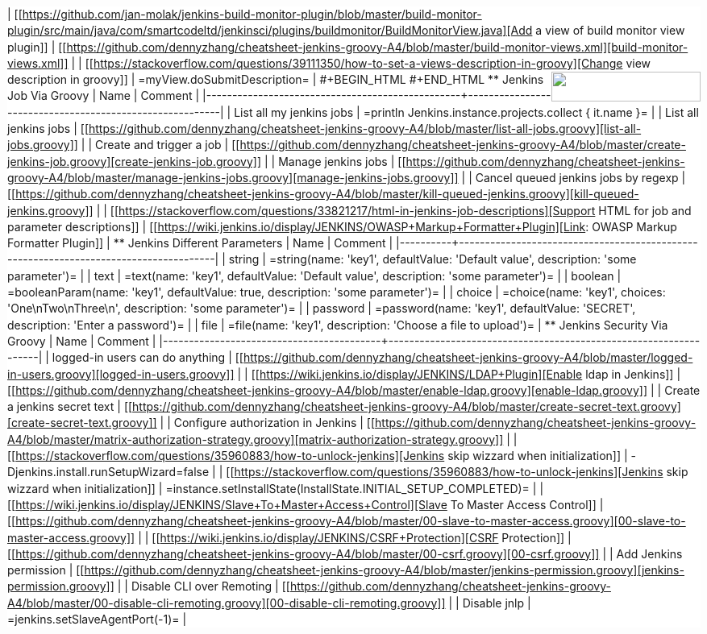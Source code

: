 | [[https://github.com/jan-molak/jenkins-build-monitor-plugin/blob/master/build-monitor-plugin/src/main/java/com/smartcodeltd/jenkinsci/plugins/buildmonitor/BuildMonitorView.java][Add a view of build monitor view plugin]] | [[https://github.com/dennyzhang/cheatsheet-jenkins-groovy-A4/blob/master/build-monitor-views.xml][build-monitor-views.xml]]                                                    |
| [[https://stackoverflow.com/questions/39111350/how-to-set-a-views-description-in-groovy][Change view description in groovy]]       | =myView.doSubmitDescription=                                               |
#+BEGIN_HTML
<a href="https://cheatsheet.dennyzhang.com"><img align="right" width="185" height="37" src="https://raw.githubusercontent.com/dennyzhang/cheatsheet.dennyzhang.com/master/images/cheatsheet_dns.png"></a>
#+END_HTML
** Jenkins Job Via Groovy
| Name                                            | Comment                                                 |
|-------------------------------------------------+---------------------------------------------------------|
| List all my jenkins jobs                        | =println Jenkins.instance.projects.collect { it.name }= |
| List all jenkins jobs                           | [[https://github.com/dennyzhang/cheatsheet-jenkins-groovy-A4/blob/master/list-all-jobs.groovy][list-all-jobs.groovy]]                                    |
| Create and trigger a job                        | [[https://github.com/dennyzhang/cheatsheet-jenkins-groovy-A4/blob/master/create-jenkins-job.groovy][create-jenkins-job.groovy]]                               |
| Manage jenkins jobs                             | [[https://github.com/dennyzhang/cheatsheet-jenkins-groovy-A4/blob/master/manage-jenkins-jobs.groovy][manage-jenkins-jobs.groovy]]                              |
| Cancel queued jenkins jobs by regexp            | [[https://github.com/dennyzhang/cheatsheet-jenkins-groovy-A4/blob/master/kill-queued-jenkins.groovy][kill-queued-jenkins.groovy]]                              |
| [[https://stackoverflow.com/questions/33821217/html-in-jenkins-job-descriptions][Support HTML for job and parameter descriptions]] | [[https://wiki.jenkins.io/display/JENKINS/OWASP+Markup+Formatter+Plugin][Link: OWASP Markup Formatter Plugin]]                     |
** Jenkins Different Parameters
| Name     | Comment                                                                              |
|----------+--------------------------------------------------------------------------------------|
| string   | =string(name: 'key1', defaultValue: 'Default value', description: 'some parameter')= |
| text     | =text(name: 'key1', defaultValue: 'Default value', description: 'some parameter')=   |
| boolean  | =booleanParam(name: 'key1', defaultValue: true, description: 'some parameter')=      |
| choice   | =choice(name: 'key1', choices: 'One\nTwo\nThree\n', description: 'some parameter')=  |
| password | =password(name: 'key1', defaultValue: 'SECRET', description: 'Enter a password')=    |
| file     | =file(name: 'key1', description: 'Choose a file to upload')=                         |
** Jenkins Security Via Groovy
| Name                                     | Comment                                                          |
|------------------------------------------+------------------------------------------------------------------|
| logged-in users can do anything          | [[https://github.com/dennyzhang/cheatsheet-jenkins-groovy-A4/blob/master/logged-in-users.groovy][logged-in-users.groovy]]                                           |
| [[https://wiki.jenkins.io/display/JENKINS/LDAP+Plugin][Enable ldap in Jenkins]]                   | [[https://github.com/dennyzhang/cheatsheet-jenkins-groovy-A4/blob/master/enable-ldap.groovy][enable-ldap.groovy]]                                               |
| Create a jenkins secret text             | [[https://github.com/dennyzhang/cheatsheet-jenkins-groovy-A4/blob/master/create-secret-text.groovy][create-secret-text.groovy]]                                        |
| Configure authorization in Jenkins       | [[https://github.com/dennyzhang/cheatsheet-jenkins-groovy-A4/blob/master/matrix-authorization-strategy.groovy][matrix-authorization-strategy.groovy]]                             |
| [[https://stackoverflow.com/questions/35960883/how-to-unlock-jenkins][Jenkins skip wizzard when initialization]] | -Djenkins.install.runSetupWizard=false                           |
| [[https://stackoverflow.com/questions/35960883/how-to-unlock-jenkins][Jenkins skip wizzard when initialization]] | =instance.setInstallState(InstallState.INITIAL_SETUP_COMPLETED)= |
| [[https://wiki.jenkins.io/display/JENKINS/Slave+To+Master+Access+Control][Slave To Master Access Control]]           | [[https://github.com/dennyzhang/cheatsheet-jenkins-groovy-A4/blob/master/00-slave-to-master-access.groovy][00-slave-to-master-access.groovy]]                                 |
| [[https://wiki.jenkins.io/display/JENKINS/CSRF+Protection][CSRF Protection]]                          | [[https://github.com/dennyzhang/cheatsheet-jenkins-groovy-A4/blob/master/00-csrf.groovy][00-csrf.groovy]]                                                   |
| Add Jenkins permission                   | [[https://github.com/dennyzhang/cheatsheet-jenkins-groovy-A4/blob/master/jenkins-permission.groovy][jenkins-permission.groovy]]                                        |
| Disable CLI over Remoting                | [[https://github.com/dennyzhang/cheatsheet-jenkins-groovy-A4/blob/master/00-disable-cli-remoting.groovy][00-disable-cli-remoting.groovy]]                                   |
| Disable jnlp                             | =jenkins.setSlaveAgentPort(-1)=                                  |